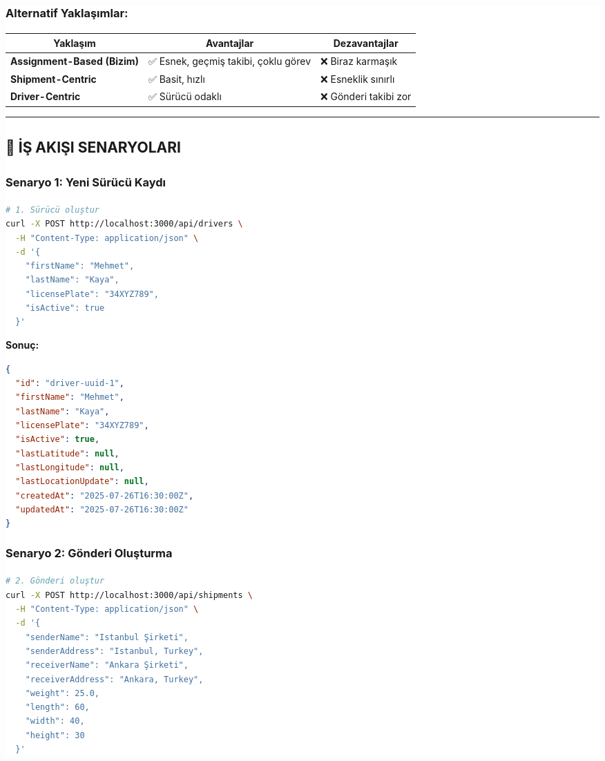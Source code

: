 ### **Alternatif Yaklaşımlar:**

| Yaklaşım | Avantajlar | Dezavantajlar |
|----------|------------|---------------|
| **Assignment-Based (Bizim)** | ✅ Esnek, geçmiş takibi, çoklu görev | ❌ Biraz karmaşık |
| **Shipment-Centric** | ✅ Basit, hızlı | ❌ Esneklik sınırlı |
| **Driver-Centric** | ✅ Sürücü odaklı | ❌ Gönderi takibi zor |

---

## 🔄 İŞ AKIŞI SENARYOLARI

### **Senaryo 1: Yeni Sürücü Kaydı**

```bash
# 1. Sürücü oluştur
curl -X POST http://localhost:3000/api/drivers \
  -H "Content-Type: application/json" \
  -d '{
    "firstName": "Mehmet",
    "lastName": "Kaya",
    "licensePlate": "34XYZ789",
    "isActive": true
  }'
```

**Sonuç:**
```json
{
  "id": "driver-uuid-1",
  "firstName": "Mehmet",
  "lastName": "Kaya", 
  "licensePlate": "34XYZ789",
  "isActive": true,
  "lastLatitude": null,
  "lastLongitude": null,
  "lastLocationUpdate": null,
  "createdAt": "2025-07-26T16:30:00Z",
  "updatedAt": "2025-07-26T16:30:00Z"
}
```

### **Senaryo 2: Gönderi Oluşturma**

```bash
# 2. Gönderi oluştur
curl -X POST http://localhost:3000/api/shipments \
  -H "Content-Type: application/json" \
  -d '{
    "senderName": "Istanbul Şirketi",
    "senderAddress": "Istanbul, Turkey",
    "receiverName": "Ankara Şirketi", 
    "receiverAddress": "Ankara, Turkey",
    "weight": 25.0,
    "length": 60,
    "width": 40,
    "height": 30
  }'
```
